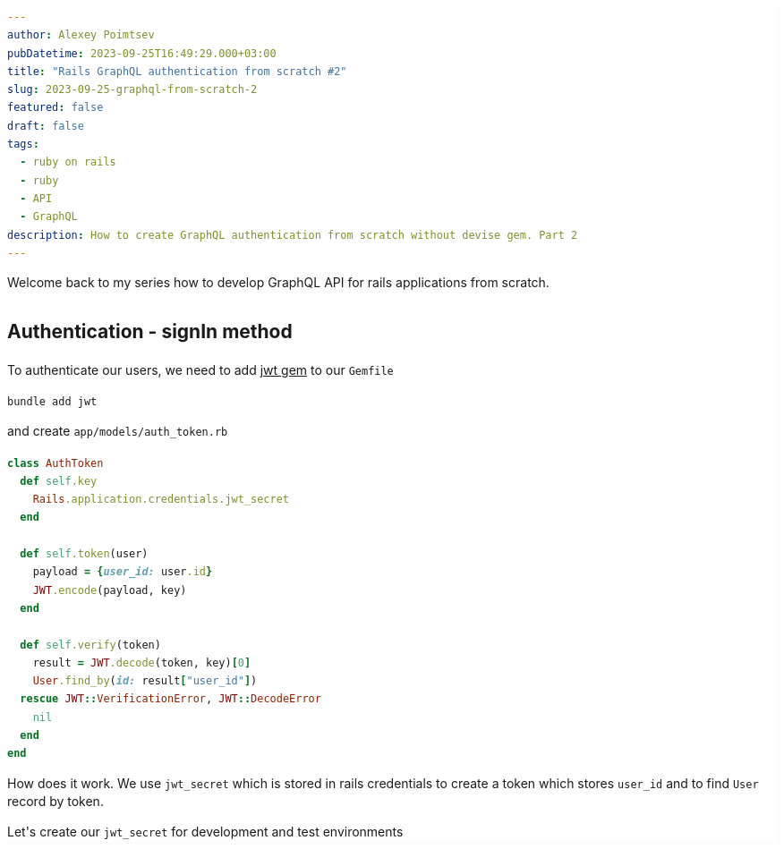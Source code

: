 ```yaml
---
author: Alexey Poimtsev
pubDatetime: 2023-09-25T16:49:29.000+03:00
title: "Rails GraphQL authentication from scratch #2"
slug: 2023-09-25-graphql-from-scratch-2
featured: false
draft: false
tags:
  - ruby on rails
  - ruby
  - API
  - GraphQL
description: How to create GraphQL authentication from scratch without devise gem. Part 2
---
```


Welcome back to my series how to develop GraphQL API for rails applications from scratch.

## Authentication - signIn method

To authenticate our users, we need to add [jwt gem](https://github.com/jwt/ruby-jwt) to our `Gemfile`

```bash
bundle add jwt
```

and create `app/models/auth_token.rb`

```ruby
class AuthToken
  def self.key
    Rails.application.credentials.jwt_secret
  end

  def self.token(user)
    payload = {user_id: user.id}
    JWT.encode(payload, key)
  end

  def self.verify(token)
    result = JWT.decode(token, key)[0]
    User.find_by(id: result["user_id"])
  rescue JWT::VerificationError, JWT::DecodeError
    nil
  end
end
```

How does it work. We use `jwt_secret` which is stored in rails credentials to create a token which stores `user_id` and to find `User` record by token.

Let's create our `jwt_secret` for development and test environments

